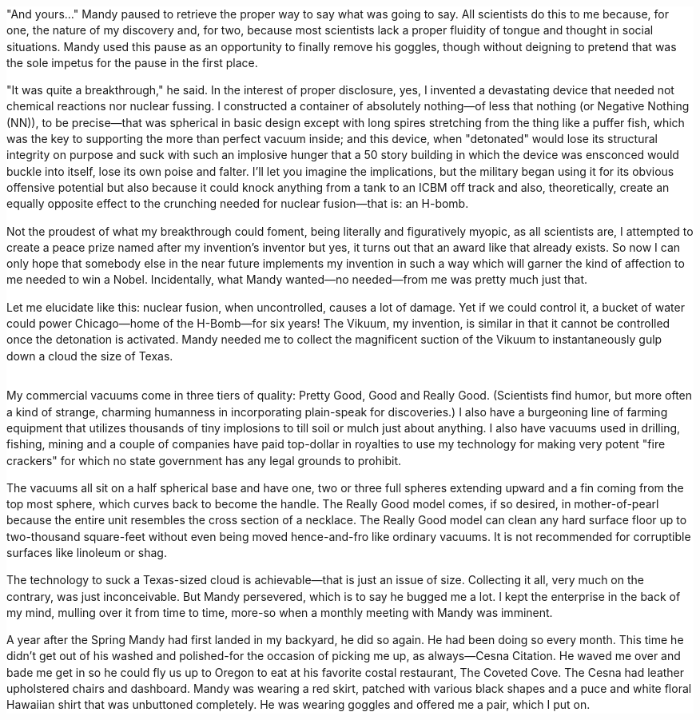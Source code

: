 "And yours…" Mandy paused to retrieve the proper way to say what was going to say. All scientists do this to me because, for one, the nature of my discovery and, for two, because most scientists lack a proper fluidity of tongue and thought in social situations. Mandy used this pause as an opportunity to finally remove his goggles, though without deigning to pretend that was the sole impetus for the pause in the first place.

"It was quite a breakthrough," he said. In the interest of proper disclosure, yes, I invented a devastating device that needed not chemical reactions nor nuclear fussing. I constructed a container of absolutely nothing—of less that nothing (or Negative Nothing (NN)), to be precise—that was spherical in basic design except with long spires stretching from the thing like a puffer fish, which was the key to supporting the more than perfect vacuum inside; and this device, when "detonated" would lose its structural integrity on purpose and suck with such an implosive hunger that a 50 story building in which the device was ensconced would buckle into itself, lose its own poise and falter. I’ll let you imagine the implications, but the military began using it for its obvious offensive potential but also because it could knock anything from a tank to an ICBM off track and also, theoretically, create an equally opposite effect to the crunching needed for nuclear fusion—that is: an H-bomb.

Not the proudest of what my breakthrough could foment, being literally and figuratively myopic, as all scientists are, I attempted to create a peace prize named after my invention’s inventor but yes, it turns out that an award like that already exists. So now I can only hope that somebody else in the near future implements my invention in such a way which will garner the kind of affection to me needed to win a Nobel. Incidentally, what Mandy wanted—no needed—from me was pretty much just that.

Let me elucidate like this: nuclear fusion, when uncontrolled, causes a lot of damage. Yet if we could control it, a bucket of water could power Chicago—home of the H-Bomb—for six years! The Vikuum, my invention, is similar in that it cannot be controlled once the detonation is activated. Mandy needed me to collect the magnificent suction of the Vikuum to instantaneously gulp down a cloud the size of Texas.

##

My commercial vacuums come in three tiers of quality: Pretty Good, Good and Really Good. (Scientists find humor, but more often a kind of strange, charming humanness in incorporating plain-speak for discoveries.) I also have a burgeoning line of farming equipment that utilizes thousands of tiny implosions to till soil or mulch just about anything. I also have vacuums used in drilling, fishing, mining and a couple of companies have paid top-dollar in royalties to use my technology for making very potent "fire crackers" for which no state government has any legal grounds to prohibit.

The vacuums all sit on a half spherical base and have one, two or three full spheres extending upward and a fin coming from the top most sphere, which curves back to become the handle. The Really Good model comes, if so desired, in mother-of-pearl because the entire unit resembles the cross section of a necklace. The Really Good model can clean any hard surface floor up to two-thousand square-feet without even being moved hence-and-fro like ordinary vacuums. It is not recommended for corruptible surfaces like linoleum or shag.

The technology to suck a Texas-sized cloud is achievable—that is just an issue of size. Collecting it all, very much on the contrary, was just inconceivable. But Mandy persevered, which is to say he bugged me a lot. I kept the enterprise in the back of my mind, mulling over it from time to time, more-so when a monthly meeting with Mandy was imminent. 

A year after the Spring Mandy had first landed in my backyard, he did so again. He had been doing so every month. This time he didn’t get out of his washed and polished-for the occasion of picking me up, as always—Cesna Citation. He waved me over and bade me get in so he could fly us up to Oregon to eat at his favorite costal restaurant, The Coveted Cove. The Cesna had leather upholstered chairs and dashboard. Mandy was wearing a red skirt, patched with various black shapes and a puce and white floral Hawaiian shirt that was unbuttoned completely. He was wearing goggles and offered me a pair, which I put on. 
